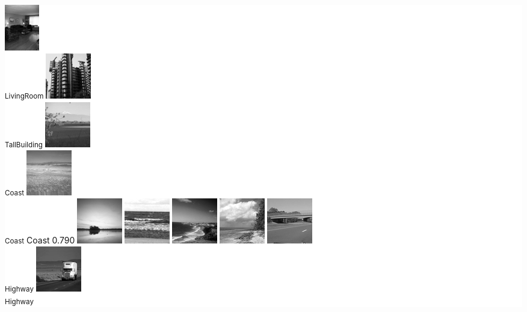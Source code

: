 <td bgcolor=LightCoral><img src="thumbnails/LivingRoom_image_0025.jpg" width=57 height=76><br><small>LivingRoom</small></td>
<td bgcolor=LightCoral><img src="thumbnails/TallBuilding_image_0035.jpg" width=75 height=75><br><small>TallBuilding</small></td>
<td bgcolor=#FFBB55><img src="thumbnails/OpenCountry_image_0028.jpg" width=75 height=75><br><small>Coast</small></td>
<td bgcolor=#FFBB55><img src="thumbnails/OpenCountry_image_0112.jpg" width=75 height=75><br><small>Coast</small></td>
</tr>
<tr>
<td>Coast</td>
<td>0.790</td>
<td bgcolor=LightBlue><img src="thumbnails/Coast_image_0342.jpg" width=75 height=75></td>
<td bgcolor=LightBlue><img src="thumbnails/Coast_image_0287.jpg" width=75 height=75></td>
<td bgcolor=LightGreen><img src="thumbnails/Coast_image_0118.jpg" width=75 height=75></td>
<td bgcolor=LightGreen><img src="thumbnails/Coast_image_0007.jpg" width=75 height=75></td>
<td bgcolor=LightCoral><img src="thumbnails/Highway_image_0093.jpg" width=75 height=75><br><small>Highway</small></td>
<td bgcolor=LightCoral><img src="thumbnails/Highway_image_0017.jpg" width=75 height=75><br><small>Highway</small></td>